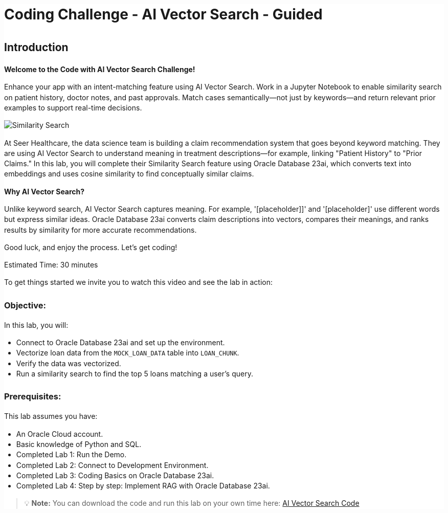 # Coding Challenge - AI Vector Search - Guided

## **Introduction**

**Welcome to the Code with AI Vector Search Challenge!**

Enhance your app with an intent-matching feature using AI Vector Search. Work in a Jupyter Notebook to enable similarity search on patient history, doctor notes, and past approvals. Match cases semantically—not just by keywords—and return relevant prior examples to support real-time decisions.

![Similarity Search](./images/similarity-search.png " ")

At Seer Healthcare, the data science team is building a claim recommendation system that goes beyond keyword matching. They are using AI Vector Search to understand meaning in treatment descriptions—for example, linking "Patient History" to "Prior Claims." In this lab, you will complete their Similarity Search feature using Oracle Database 23ai, which converts text into embeddings and uses cosine similarity to find conceptually similar claims.

**Why AI Vector Search?**

Unlike keyword search, AI Vector Search captures meaning. For example, '[placeholder]]' and '[placeholder]' use different words but express similar ideas. Oracle Database 23ai converts claim descriptions into vectors, compares their meanings, and ranks results by similarity for more accurate recommendations.

Good luck, and enjoy the process. Let’s get coding!

Estimated Time: 30 minutes

To get things started we invite you to watch this video and see the lab in action:

  [](videohub:1_iu6875ja:medium)
  
### Objective:

In this lab, you will:

- Connect to Oracle Database 23ai and set up the environment.
- Vectorize loan data from the `MOCK_LOAN_DATA` table into `LOAN_CHUNK`.
- Verify the data was vectorized.
- Run a similarity search to find the top 5 loans matching a user’s query.

### Prerequisites:

This lab assumes you have:

- An Oracle Cloud account.
- Basic knowledge of Python and SQL.
- Completed Lab 1: Run the Demo.
- Completed Lab 2: Connect to Development Environment.
- Completed Lab 3: Coding Basics on Oracle Database 23ai. 
- Completed Lab 4: Step by step: Implement RAG with Oracle Database 23ai.

>💡 **Note:** You can download the code and run this lab on your own time here: [AI Vector Search Code](https://objectstorage.us-ashburn-1.oraclecloud.com/p/yiZgIeQQptaFaDMHUQ_623UuChmv1jf_9dCj10wwgjmsQitUMb5QP7mPv1Z1med8/n/c4u04/b/gen-ai/o/ai_vector_search_code)

